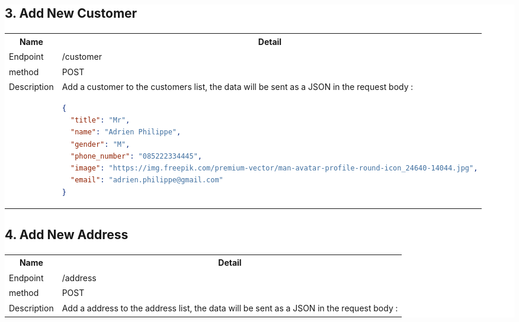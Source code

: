 </td>
</tr>
</table>

## 3. Add New Customer

<table>
<tr>
<th>Name</th>
<th>Detail</th>
</tr>
<tr>
<td>Endpoint</td>
<td>/customer</td>
</tr>
<tr>
<td>method</td>
<td>POST</td>
</tr>
<tr>
<td>Description</td>
<td>
Add a customer to the customers list, the data will be sent as a JSON in the request body :

```json
{
  "title": "Mr",
  "name": "Adrien Philippe",
  "gender": "M",
  "phone_number": "085222334445",
  "image": "https://img.freepik.com/premium-vector/man-avatar-profile-round-icon_24640-14044.jpg",
  "email": "adrien.philippe@gmail.com"
}
```

</td>
</tr>
</table>

## 4. Add New Address

<table>
<tr>
<th>Name</th>
<th>Detail</th>
</tr>
<tr>
<td>Endpoint</td>
<td>/address</td>
</tr>
<tr>
<td>method</td>
<td>POST</td>
</tr>
<tr>
<td>Description</td>
<td>
Add a address to the address list, the data will be sent as a JSON in the request body :
